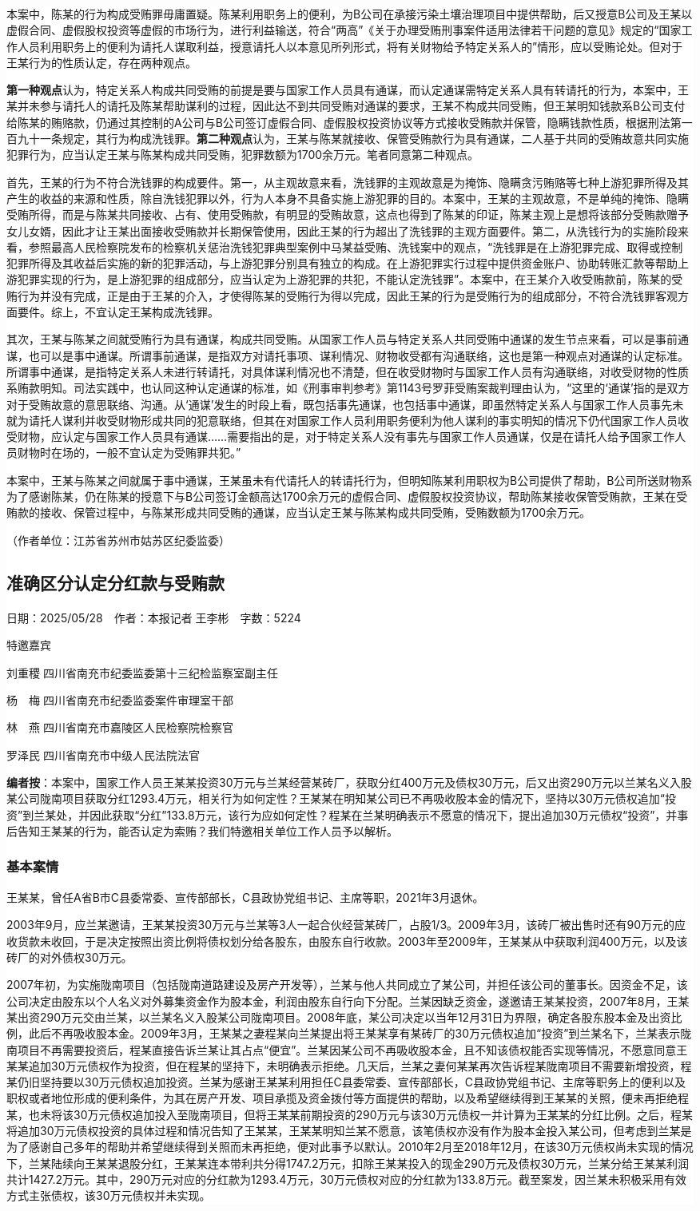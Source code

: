 本案中，陈某的行为构成受贿罪毋庸置疑。陈某利用职务上的便利，为B公司在承接污染土壤治理项目中提供帮助，后又授意B公司及王某以虚假合同、虚假股权投资等虚假的市场行为，进行利益输送，符合“两高”《关于办理受贿刑事案件适用法律若干问题的意见》规定的“国家工作人员利用职务上的便利为请托人谋取利益，授意请托人以本意见所列形式，将有关财物给予特定关系人的”情形，应以受贿论处。但对于王某行为的性质认定，存在两种观点。

**第一种观点**认为，特定关系人构成共同受贿的前提是要与国家工作人员具有通谋，而认定通谋需特定关系人具有转请托的行为，本案中，王某并未参与请托人的请托及陈某帮助谋利的过程，因此达不到共同受贿对通谋的要求，王某不构成共同受贿，但王某明知钱款系B公司支付给陈某的贿赂款，仍通过其控制的A公司与B公司签订虚假合同、虚假股权投资协议等方式接收受贿款并保管，隐瞒钱款性质，根据刑法第一百九十一条规定，其行为构成洗钱罪。**第二种观点**认为，王某与陈某就接收、保管受贿款行为具有通谋，二人基于共同的受贿故意共同实施犯罪行为，应当认定王某与陈某构成共同受贿，犯罪数额为1700余万元。笔者同意第二种观点。

首先，王某的行为不符合洗钱罪的构成要件。第一，从主观故意来看，洗钱罪的主观故意是为掩饰、隐瞒贪污贿赂等七种上游犯罪所得及其产生的收益的来源和性质，除自洗钱犯罪以外，行为人本身不具备实施上游犯罪的目的。本案中，王某的主观故意，不是单纯的掩饰、隐瞒受贿所得，而是与陈某共同接收、占有、使用受贿款，有明显的受贿故意，这点也得到了陈某的印证，陈某主观上是想将该部分受贿款赠予女儿女婿，因此才让王某出面接收受贿款并长期保管使用，因此王某的行为超出了洗钱罪的主观方面要件。第二，从洗钱行为的实施阶段来看，参照最高人民检察院发布的检察机关惩治洗钱犯罪典型案例中马某益受贿、洗钱案中的观点，“洗钱罪是在上游犯罪完成、取得或控制犯罪所得及其收益后实施的新的犯罪活动，与上游犯罪分别具有独立的构成。在上游犯罪实行过程中提供资金账户、协助转账汇款等帮助上游犯罪实现的行为，是上游犯罪的组成部分，应当认定为上游犯罪的共犯，不能认定洗钱罪”。本案中，在王某介入收受贿款前，陈某的受贿行为并没有完成，正是由于王某的介入，才使得陈某的受贿行为得以完成，因此王某的行为是受贿行为的组成部分，不符合洗钱罪客观方面要件。综上，不宜认定王某构成洗钱罪。

其次，王某与陈某之间就受贿行为具有通谋，构成共同受贿。从国家工作人员与特定关系人共同受贿中通谋的发生节点来看，可以是事前通谋，也可以是事中通谋。所谓事前通谋，是指双方对请托事项、谋利情况、财物收受都有沟通联络，这也是第一种观点对通谋的认定标准。所谓事中通谋，是指特定关系人未进行转请托，对具体谋利情况也不清楚，但在收受财物时与国家工作人员有沟通联络，对收受财物的性质系贿款明知。司法实践中，也认同这种认定通谋的标准，如《刑事审判参考》第1143号罗菲受贿案裁判理由认为，“这里的‘通谋’指的是双方对于受贿故意的意思联络、沟通。从‘通谋’发生的时段上看，既包括事先通谋，也包括事中通谋，即虽然特定关系人与国家工作人员事先未就为请托人谋利并收受财物形成共同的犯意联络，但其在对国家工作人员利用职务便利为他人谋利的事实明知的情况下仍代国家工作人员收受财物，应认定与国家工作人员具有通谋……需要指出的是，对于特定关系人没有事先与国家工作人员通谋，仅是在请托人给予国家工作人员财物时在场的，一般不宜认定为受贿罪共犯。”

本案中，王某与陈某之间就属于事中通谋，王某虽未有代请托人的转请托行为，但明知陈某利用职权为B公司提供了帮助，B公司所送财物系为了感谢陈某，仍在陈某的授意下与B公司签订金额高达1700余万元的虚假合同、虚假股权投资协议，帮助陈某接收保管受贿款，王某在受贿款的接收、保管过程中，与陈某形成共同受贿的通谋，应当认定王某与陈某构成共同受贿，受贿数额为1700余万元。

（作者单位：江苏省苏州市姑苏区纪委监委）

## 准确区分认定分红款与受贿款

日期：2025/05/28　作者：本报记者 王李彬　字数：5224

特邀嘉宾

刘重稷 四川省南充市纪委监委第十三纪检监察室副主任

杨　梅 四川省南充市纪委监委案件审理室干部

林　燕 四川省南充市嘉陵区人民检察院检察官

罗泽民 四川省南充市中级人民法院法官

**编者按**：本案中，国家工作人员王某某投资30万元与兰某经营某砖厂，获取分红400万元及债权30万元，后又出资290万元以兰某名义入股某公司陇南项目获取分红1293.4万元，相关行为如何定性？王某某在明知某公司已不再吸收股本金的情况下，坚持以30万元债权追加“投资”到兰某处，并因此获取“分红”133.8万元，该行为应如何定性？程某在兰某明确表示不愿意的情况下，提出追加30万元债权“投资”，并事后告知王某某的行为，能否认定为索贿？我们特邀相关单位工作人员予以解析。

### 基本案情

王某某，曾任A省B市C县委常委、宣传部部长，C县政协党组书记、主席等职，2021年3月退休。

2003年9月，应兰某邀请，王某某投资30万元与兰某等3人一起合伙经营某砖厂，占股1/3。2009年3月，该砖厂被出售时还有90万元的应收货款未收回，于是决定按照出资比例将债权划分给各股东，由股东自行收款。2003年至2009年，王某某从中获取利润400万元，以及该砖厂的对外债权30万元。

2007年初，为实施陇南项目（包括陇南道路建设及房产开发等），兰某与他人共同成立了某公司，并担任该公司的董事长。因资金不足，该公司决定由股东以个人名义对外募集资金作为股本金，利润由股东自行向下分配。兰某因缺乏资金，遂邀请王某某投资，2007年8月，王某某出资290万元交由兰某，以兰某名义入股某公司陇南项目。2008年底，某公司决定以当年12月31日为界限，确定各股东股本金及出资比例，此后不再吸收股本金。2009年3月，王某某之妻程某向兰某提出将王某某享有某砖厂的30万元债权追加“投资”到兰某名下，兰某表示陇南项目不再需要投资后，程某直接告诉兰某让其占点“便宜”。兰某因某公司不再吸收股本金，且不知该债权能否实现等情况，不愿意同意王某某追加30万元债权作为投资，但在程某的坚持下，未明确表示拒绝。几天后，兰某之妻何某某再次告诉程某陇南项目不需要新增投资，程某仍旧坚持要以30万元债权追加投资。兰某为感谢王某某利用担任C县委常委、宣传部部长，C县政协党组书记、主席等职务上的便利以及职权或者地位形成的便利条件，为其在房产开发、项目承揽及资金拨付等方面提供的帮助，以及希望继续得到王某某的关照，便未再拒绝程某，也未将该30万元债权追加投入至陇南项目，但将王某某前期投资的290万元与该30万元债权一并计算为王某某的分红比例。之后，程某将追加30万元债权投资的具体过程和情况告知了王某某，王某某明知兰某不愿意，该笔债权亦没有作为股本金投入某公司，但考虑到兰某是为了感谢自己多年的帮助并希望继续得到关照而未再拒绝，便对此事予以默认。2010年2月至2018年12月，在该30万元债权尚未实现的情况下，兰某陆续向王某某退股分红，王某某连本带利共分得1747.2万元，扣除王某某投入的现金290万元及债权30万元，兰某分给王某某利润共计1427.2万元。其中，290万元对应的分红款为1293.4万元，30万元债权对应的分红款为133.8万元。截至案发，因兰某未积极采用有效方式主张债权，该30万元债权并未实现。
